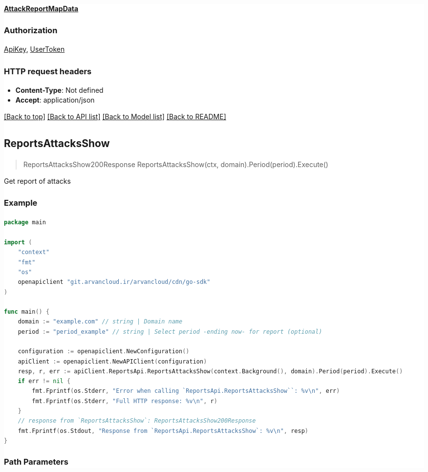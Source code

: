 [**AttackReportMapData**](AttackReportMapData.md)

### Authorization

[ApiKey](HOW-TO.md#ApiKey), [UserToken](HOW-TO.md#UserToken)

### HTTP request headers

- **Content-Type**: Not defined
- **Accept**: application/json

[[Back to top]](#) [[Back to API list]](HOW-TO.md#documentation-for-api-endpoints)
[[Back to Model list]](HOW-TO.md#documentation-for-models)
[[Back to README]](HOW-TO.md)


## ReportsAttacksShow

> ReportsAttacksShow200Response ReportsAttacksShow(ctx, domain).Period(period).Execute()

Get report of attacks

### Example

```go
package main

import (
    "context"
    "fmt"
    "os"
    openapiclient "git.arvancloud.ir/arvancloud/cdn/go-sdk"
)

func main() {
    domain := "example.com" // string | Domain name
    period := "period_example" // string | Select period -ending now- for report (optional)

    configuration := openapiclient.NewConfiguration()
    apiClient := openapiclient.NewAPIClient(configuration)
    resp, r, err := apiClient.ReportsApi.ReportsAttacksShow(context.Background(), domain).Period(period).Execute()
    if err != nil {
        fmt.Fprintf(os.Stderr, "Error when calling `ReportsApi.ReportsAttacksShow``: %v\n", err)
        fmt.Fprintf(os.Stderr, "Full HTTP response: %v\n", r)
    }
    // response from `ReportsAttacksShow`: ReportsAttacksShow200Response
    fmt.Fprintf(os.Stdout, "Response from `ReportsApi.ReportsAttacksShow`: %v\n", resp)
}
```

### Path Parameters
